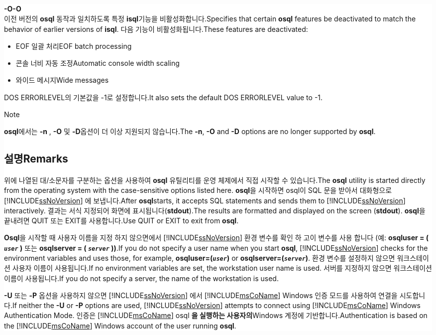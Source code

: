  <span data-ttu-id="98d39-224">**-O**</span><span class="sxs-lookup"><span data-stu-id="98d39-224">**-O**</span></span>  
 <span data-ttu-id="98d39-225">이전 버전의 **osql** 동작과 일치하도록 특정 **isql**기능을 비활성화합니다.</span><span class="sxs-lookup"><span data-stu-id="98d39-225">Specifies that certain **osql** features be deactivated to match the behavior of earlier versions of **isql**.</span></span> <span data-ttu-id="98d39-226">다음 기능이 비활성화됩니다.</span><span class="sxs-lookup"><span data-stu-id="98d39-226">These features are deactivated:</span></span>  
  
-   <span data-ttu-id="98d39-227">EOF 일괄 처리</span><span class="sxs-lookup"><span data-stu-id="98d39-227">EOF batch processing</span></span>  
  
-   <span data-ttu-id="98d39-228">콘솔 너비 자동 조정</span><span class="sxs-lookup"><span data-stu-id="98d39-228">Automatic console width scaling</span></span>  
  
-   <span data-ttu-id="98d39-229">와이드 메시지</span><span class="sxs-lookup"><span data-stu-id="98d39-229">Wide messages</span></span>  
  
 <span data-ttu-id="98d39-230">DOS ERRORLEVEL의 기본값을 -1로 설정합니다.</span><span class="sxs-lookup"><span data-stu-id="98d39-230">It also sets the default DOS ERRORLEVEL value to -1.</span></span>  
  
> [!NOTE]  
>  <span data-ttu-id="98d39-231">**osql**에서는 **-n** , **-O** 및 **-D**옵션이 더 이상 지원되지 않습니다.</span><span class="sxs-lookup"><span data-stu-id="98d39-231">The **-n**, **-O** and **-D** options are no longer supported by **osql**.</span></span>  
  
## <a name="remarks"></a><span data-ttu-id="98d39-232">설명</span><span class="sxs-lookup"><span data-stu-id="98d39-232">Remarks</span></span>  
 <span data-ttu-id="98d39-233">위에 나열된 대/소문자를 구분하는 옵션을 사용하여 **osql** 유틸리티를 운영 체제에서 직접 시작할 수 있습니다.</span><span class="sxs-lookup"><span data-stu-id="98d39-233">The **osql** utility is started directly from the operating system with the case-sensitive options listed here.</span></span> <span data-ttu-id="98d39-234">**osql**을 시작하면 osql이 SQL 문을 받아서 대화형으로 [!INCLUDE[ssNoVersion](../includes/ssnoversion-md.md)] 에 보냅니다.</span><span class="sxs-lookup"><span data-stu-id="98d39-234">After **osql**starts, it accepts SQL statements and sends them to [!INCLUDE[ssNoVersion](../includes/ssnoversion-md.md)] interactively.</span></span> <span data-ttu-id="98d39-235">결과는 서식 지정되어 화면에 표시됩니다(**stdout**).</span><span class="sxs-lookup"><span data-stu-id="98d39-235">The results are formatted and displayed on the screen (**stdout**).</span></span> <span data-ttu-id="98d39-236">**osql**을 끝내려면 QUIT 또는 EXIT를 사용합니다.</span><span class="sxs-lookup"><span data-stu-id="98d39-236">Use QUIT or EXIT to exit from **osql**.</span></span>  
  
 <span data-ttu-id="98d39-237">**Osql**을 시작할 때 사용자 이름을 지정 하지 않으면에서 [!INCLUDE[ssNoVersion](../includes/ssnoversion-md.md)] 환경 변수를 확인 하 고이 변수를 사용 합니다 (예: **osqluser = ( *`user`* )** 또는 **osqlserver = ( *`server`* ))**.</span><span class="sxs-lookup"><span data-stu-id="98d39-237">If you do not specify a user name when you start **osql**, [!INCLUDE[ssNoVersion](../includes/ssnoversion-md.md)] checks for the environment variables and uses those, for example, **osqluser=(*`user`*)** or **osqlserver=(*`server`*)**.</span></span> <span data-ttu-id="98d39-238">환경 변수를 설정하지 않으면 워크스테이션 사용자 이름이 사용됩니다.</span><span class="sxs-lookup"><span data-stu-id="98d39-238">If no environment variables are set, the workstation user name is used.</span></span> <span data-ttu-id="98d39-239">서버를 지정하지 않으면 워크스테이션 이름이 사용됩니다.</span><span class="sxs-lookup"><span data-stu-id="98d39-239">If you do not specify a server, the name of the workstation is used.</span></span>  
  
 <span data-ttu-id="98d39-240">**-U** 또는 **-P** 옵션을 사용하지 않으면 [!INCLUDE[ssNoVersion](../includes/ssnoversion-md.md)] 에서 [!INCLUDE[msCoName](../includes/msconame-md.md)] Windows 인증 모드를 사용하여 연결을 시도합니다.</span><span class="sxs-lookup"><span data-stu-id="98d39-240">If neither the **-U** or **-P** options are used, [!INCLUDE[ssNoVersion](../includes/ssnoversion-md.md)] attempts to connect using [!INCLUDE[msCoName](../includes/msconame-md.md)] Windows Authentication Mode.</span></span> <span data-ttu-id="98d39-241">인증은 [!INCLUDE[msCoName](../includes/msconame-md.md)] osql **을 실행하는 사용자의**Windows 계정에 기반합니다.</span><span class="sxs-lookup"><span data-stu-id="98d39-241">Authentication is based on the [!INCLUDE[msCoName](../includes/msconame-md.md)] Windows account of the user running **osql**.</span></span>  
  